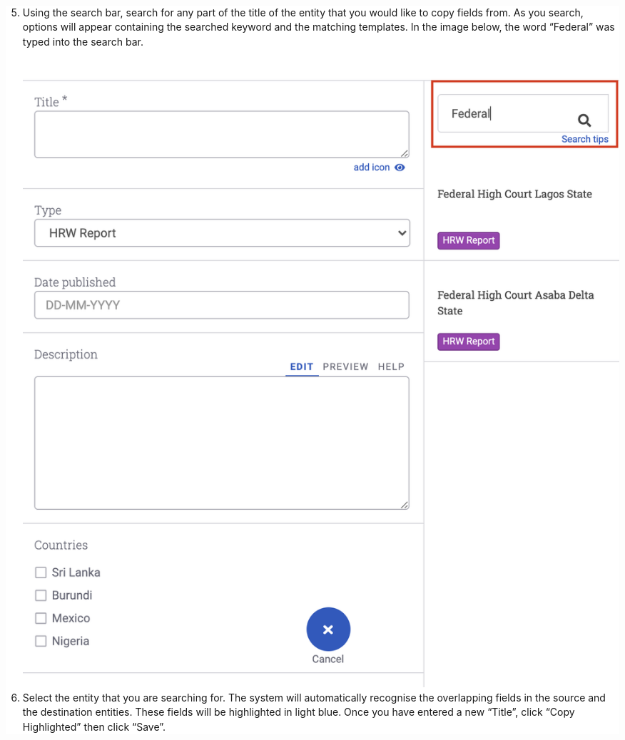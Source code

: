 5. Using the search bar, search for any part of the title of the entity that you would like to copy fields from. As you search, options will appear containing the searched keyword and the matching templates. In the image below, the word “Federal” was typed into the search bar.
![](images/copy-from-5.png)
6. Select the entity that you are searching for. The system will automatically recognise the overlapping fields in the source and the destination entities. These fields will be highlighted in light blue. Once you have entered a new “Title”, click “Copy Highlighted” then click “Save”.
